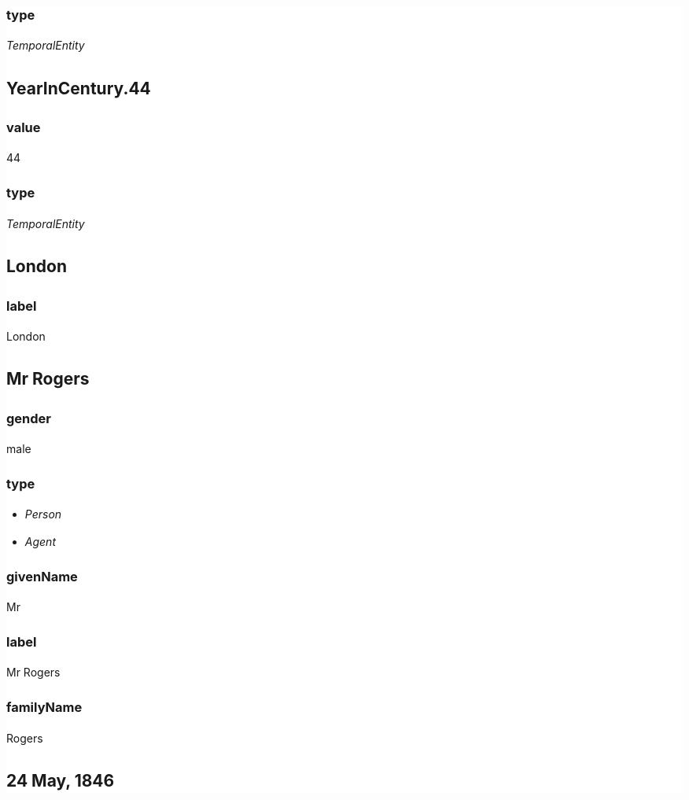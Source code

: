 ### type


*TemporalEntity*

## YearInCentury.44

### value


44

### type


*TemporalEntity*

## London

### label


London

## Mr Rogers

### gender


male

### type

 - *Person*

 - *Agent*

### givenName


Mr

### label


Mr Rogers

### familyName


Rogers

## 24 May, 1846
